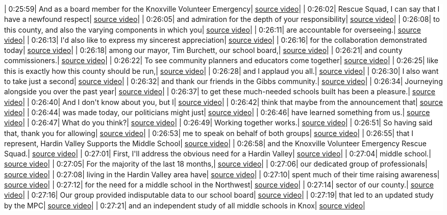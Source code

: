 | 0:25:59| And as a board member for the Knoxville Volunteer Emergency| [source video](https://archive.org/details/CoCom150608?start=1559)|
| 0:26:02| Rescue Squad, I can say that I have a newfound respect| [source video](https://archive.org/details/CoCom150608?start=1562)|
| 0:26:05| and admiration for the depth of your responsibility| [source video](https://archive.org/details/CoCom150608?start=1565)|
| 0:26:08| to this county, and also the varying components in which you| [source video](https://archive.org/details/CoCom150608?start=1568)|
| 0:26:11| are accountable for overseeing.| [source video](https://archive.org/details/CoCom150608?start=1571)|
| 0:26:13| I'd also like to express my sincerest appreciation| [source video](https://archive.org/details/CoCom150608?start=1573)|
| 0:26:16| for the collaboration demonstrated today| [source video](https://archive.org/details/CoCom150608?start=1576)|
| 0:26:18| among our mayor, Tim Burchett, our school board,| [source video](https://archive.org/details/CoCom150608?start=1578)|
| 0:26:21| and county commissioners.| [source video](https://archive.org/details/CoCom150608?start=1581)|
| 0:26:22| To see community planners and educators come together| [source video](https://archive.org/details/CoCom150608?start=1582)|
| 0:26:25| like this is exactly how this county should be run,| [source video](https://archive.org/details/CoCom150608?start=1585)|
| 0:26:28| and I applaud you all.| [source video](https://archive.org/details/CoCom150608?start=1588)|
| 0:26:30| I also want to take just a second| [source video](https://archive.org/details/CoCom150608?start=1590)|
| 0:26:32| and thank our friends in the Gibbs community.| [source video](https://archive.org/details/CoCom150608?start=1592)|
| 0:26:34| Journeying alongside you over the past year| [source video](https://archive.org/details/CoCom150608?start=1594)|
| 0:26:37| to get these much-needed schools built has been a pleasure.| [source video](https://archive.org/details/CoCom150608?start=1597)|
| 0:26:40| And I don't know about you, but I| [source video](https://archive.org/details/CoCom150608?start=1600)|
| 0:26:42| think that maybe from the announcement that| [source video](https://archive.org/details/CoCom150608?start=1602)|
| 0:26:44| was made today, our politicians might just| [source video](https://archive.org/details/CoCom150608?start=1604)|
| 0:26:46| have learned something from us.| [source video](https://archive.org/details/CoCom150608?start=1606)|
| 0:26:47| What do you think?| [source video](https://archive.org/details/CoCom150608?start=1607)|
| 0:26:49| Working together works.| [source video](https://archive.org/details/CoCom150608?start=1609)|
| 0:26:51| So having said that, thank you for allowing| [source video](https://archive.org/details/CoCom150608?start=1611)|
| 0:26:53| me to speak on behalf of both groups| [source video](https://archive.org/details/CoCom150608?start=1613)|
| 0:26:55| that I represent, Hardin Valley Supports the Middle School| [source video](https://archive.org/details/CoCom150608?start=1615)|
| 0:26:58| and the Knoxville Volunteer Emergency Rescue Squad.| [source video](https://archive.org/details/CoCom150608?start=1618)|
| 0:27:01| First, I'll address the obvious need for a Hardin Valley| [source video](https://archive.org/details/CoCom150608?start=1621)|
| 0:27:04| middle school.| [source video](https://archive.org/details/CoCom150608?start=1624)|
| 0:27:05| For the majority of the last 18 months,| [source video](https://archive.org/details/CoCom150608?start=1625)|
| 0:27:06| our dedicated group of professionals| [source video](https://archive.org/details/CoCom150608?start=1626)|
| 0:27:08| living in the Hardin Valley area have| [source video](https://archive.org/details/CoCom150608?start=1628)|
| 0:27:10| spent much of their time raising awareness| [source video](https://archive.org/details/CoCom150608?start=1630)|
| 0:27:12| for the need for a middle school in the Northwest| [source video](https://archive.org/details/CoCom150608?start=1632)|
| 0:27:14| sector of our county.| [source video](https://archive.org/details/CoCom150608?start=1634)|
| 0:27:16| Our group provided indisputable data to our school board| [source video](https://archive.org/details/CoCom150608?start=1636)|
| 0:27:19| that led to an updated study by the MPC| [source video](https://archive.org/details/CoCom150608?start=1639)|
| 0:27:21| and an independent study of all middle schools in Knox| [source video](https://archive.org/details/CoCom150608?start=1641)|